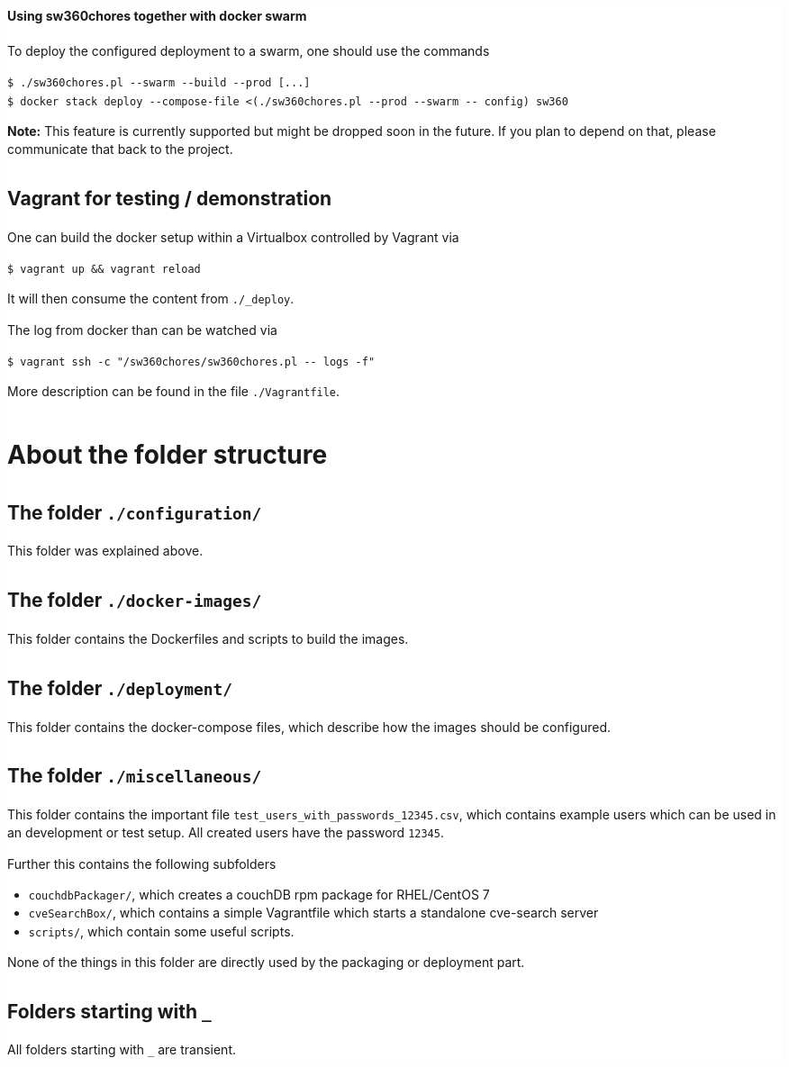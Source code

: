 #### Using sw360chores together with docker swarm
To deploy the configured deployment to a swarm, one should use the commands
```
$ ./sw360chores.pl --swarm --build --prod [...]
$ docker stack deploy --compose-file <(./sw360chores.pl --prod --swarm -- config) sw360
```
**Note:** This feature is currently supported but might be dropped soon in the future. If you plan to depend on that, please communicate that back to the project.

## Vagrant for testing / demonstration

One can build the docker setup within a Virtualbox controlled by Vagrant via
```
$ vagrant up && vagrant reload
```
It will then consume the content from `./_deploy`.

The log from docker than can be watched via
```
$ vagrant ssh -c "/sw360chores/sw360chores.pl -- logs -f"
```

More description can be found in the file `./Vagrantfile`.

# About the folder structure

## The folder `./configuration/`
This folder was explained above.

## The folder `./docker-images/`
This folder contains the Dockerfiles and scripts to build the images.

## The folder `./deployment/`
This folder contains the docker-compose files, which describe how the images
should be configured.

## The folder `./miscellaneous/`
This folder contains the important file `test_users_with_passwords_12345.csv`,
which contains example users which can be used in an development or test
setup. All created users have the password `12345`.

Further this contains the following subfolders

- `couchdbPackager/`, which creates a couchDB rpm package for RHEL/CentOS 7
- `cveSearchBox/`, which contains a simple Vagrantfile which starts a standalone
  cve-search server
- `scripts/`, which contain some useful scripts.

None of the things in this folder are directly used by the packaging or
deployment part.

## Folders starting with `_`
All folders starting with `_` are transient.
